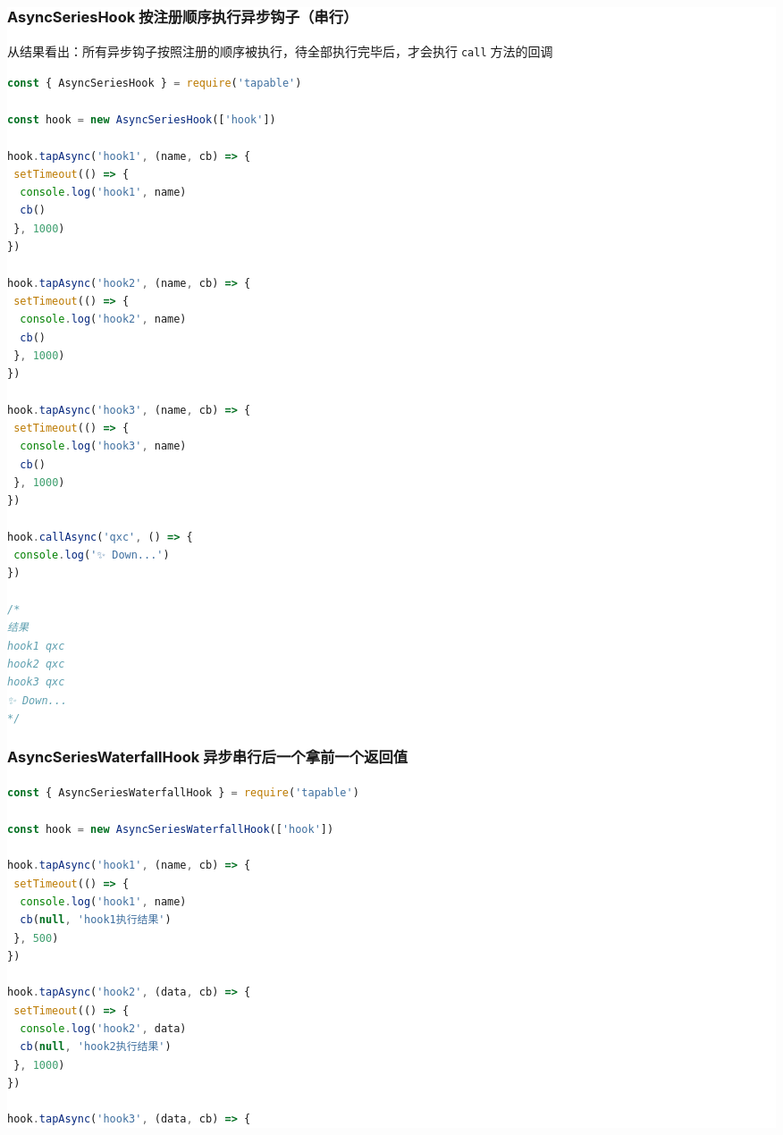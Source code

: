 ### AsyncSeriesHook 按注册顺序执行异步钩子（串行）

从结果看出：所有异步钩子按照注册的顺序被执行，待全部执行完毕后，才会执行 `call` 方法的回调

```javascript
const { AsyncSeriesHook } = require('tapable')

const hook = new AsyncSeriesHook(['hook'])

hook.tapAsync('hook1', (name, cb) => {
 setTimeout(() => {
  console.log('hook1', name)
  cb()
 }, 1000)
})

hook.tapAsync('hook2', (name, cb) => {
 setTimeout(() => {
  console.log('hook2', name)
  cb()
 }, 1000)
})

hook.tapAsync('hook3', (name, cb) => {
 setTimeout(() => {
  console.log('hook3', name)
  cb()
 }, 1000)
})

hook.callAsync('qxc', () => {
 console.log('✨ Down...')
})

/*
结果
hook1 qxc
hook2 qxc
hook3 qxc
✨ Down...
*/
```

### AsyncSeriesWaterfallHook 异步串行后一个拿前一个返回值

```javascript
const { AsyncSeriesWaterfallHook } = require('tapable')

const hook = new AsyncSeriesWaterfallHook(['hook'])

hook.tapAsync('hook1', (name, cb) => {
 setTimeout(() => {
  console.log('hook1', name)
  cb(null, 'hook1执行结果')
 }, 500)
})

hook.tapAsync('hook2', (data, cb) => {
 setTimeout(() => {
  console.log('hook2', data)
  cb(null, 'hook2执行结果')
 }, 1000)
})

hook.tapAsync('hook3', (data, cb) => {
```